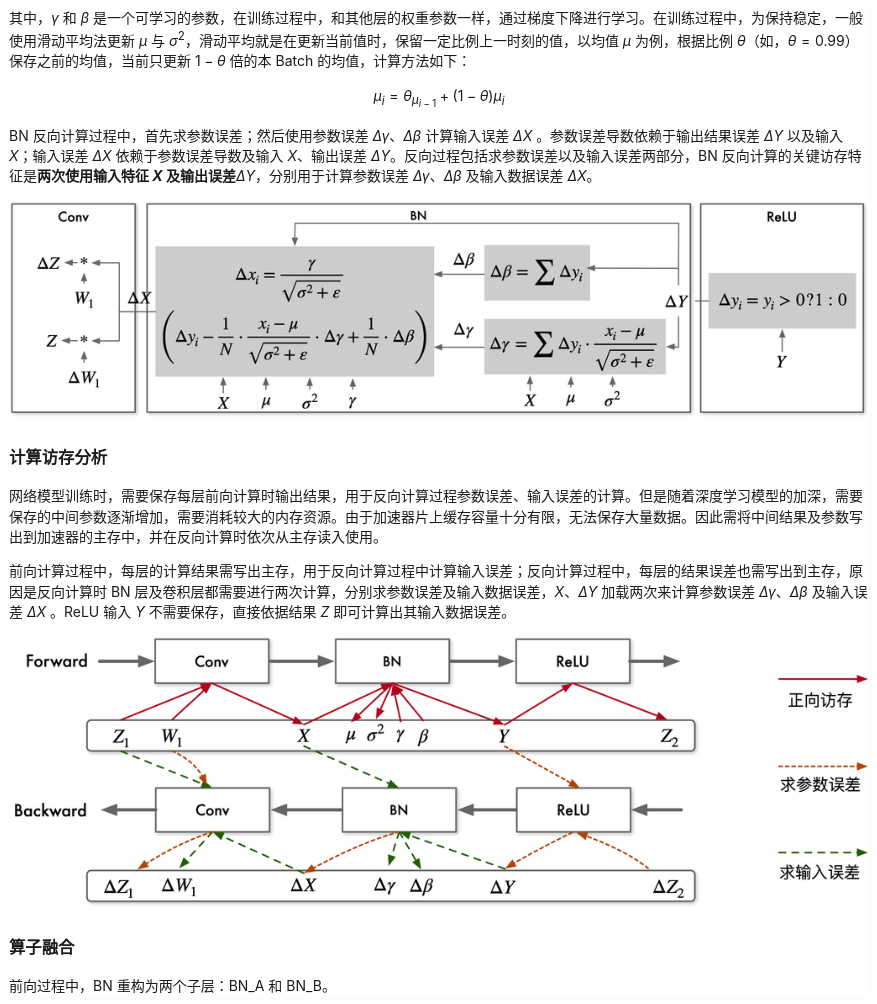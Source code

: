 其中，$\gamma$ 和 $\beta$ 是一个可学习的参数，在训练过程中，和其他层的权重参数一样，通过梯度下降进行学习。在训练过程中，为保持稳定，一般使用滑动平均法更新 $\mu$ 与 $\sigma^{2}$，滑动平均就是在更新当前值时，保留一定比例上一时刻的值，以均值 $\mu$ 为例，根据比例 $\theta$（如，$\theta=0.99$）保存之前的均值，当前只更新 $1-\theta$ 倍的本 Batch 的均值，计算方法如下：

$$
\mu_{i}=\theta_{\mu_{i-1}}+(1-\theta)\mu_{i}
$$

BN 反向计算过程中，首先求参数误差；然后使用参数误差 $\Delta\gamma$、$\Delta\beta$ 计算输入误差 $\Delta X$ 。参数误差导数依赖于输出结果误差 $\Delta Y$ 以及输入 $X$；输入误差 $\Delta X$ 依赖于参数误差导数及输入 $X$、输出误差 $\Delta Y$。反向过程包括求参数误差以及输入误差两部分，BN 反向计算的关键访存特征是**两次使用输入特征 $X$ 及输出误差**$\Delta Y$，分别用于计算参数误差 $\Delta\gamma$、$\Delta\beta$ 及输入数据误差 $\Delta X$。

![BN 计算过程 02](images/03OPFusion08.png)

### 计算访存分析

网络模型训练时，需要保存每层前向计算时输出结果，用于反向计算过程参数误差、输入误差的计算。但是随着深度学习模型的加深，需要保存的中间参数逐渐增加，需要消耗较大的内存资源。由于加速器片上缓存容量十分有限，无法保存大量数据。因此需将中间结果及参数写出到加速器的主存中，并在反向计算时依次从主存读入使用。

前向计算过程中，每层的计算结果需写出主存，用于反向计算过程中计算输入误差；反向计算过程中，每层的结果误差也需写出到主存，原因是反向计算时 BN 层及卷积层都需要进行两次计算，分别求参数误差及输入数据误差，$X$、$\Delta Y$ 加载两次来计算参数误差 $\Delta\gamma$、$\Delta\beta$  及输入误差 $\Delta X$ 。ReLU 输入 $Y$ 不需要保存，直接依据结果 $Z$ 即可计算出其输入数据误差。

![BN 计算过程 03](images/03OPFusion09.png)

### 算子融合

前向过程中，BN 重构为两个子层：BN_A 和 BN_B。
